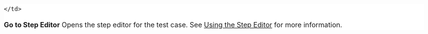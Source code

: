     </td>
  </tr>
  <tr> 
    <td colspan='2'><b>Go to Step Editor</b>
    </td>
    <td>Opens the step editor for the test case. See <a href="/dev/low-code/projects/test-cases/#using-the-step-editor">Using the Step Editor</a> for more information.
    </td>
  </tr>
</table>
